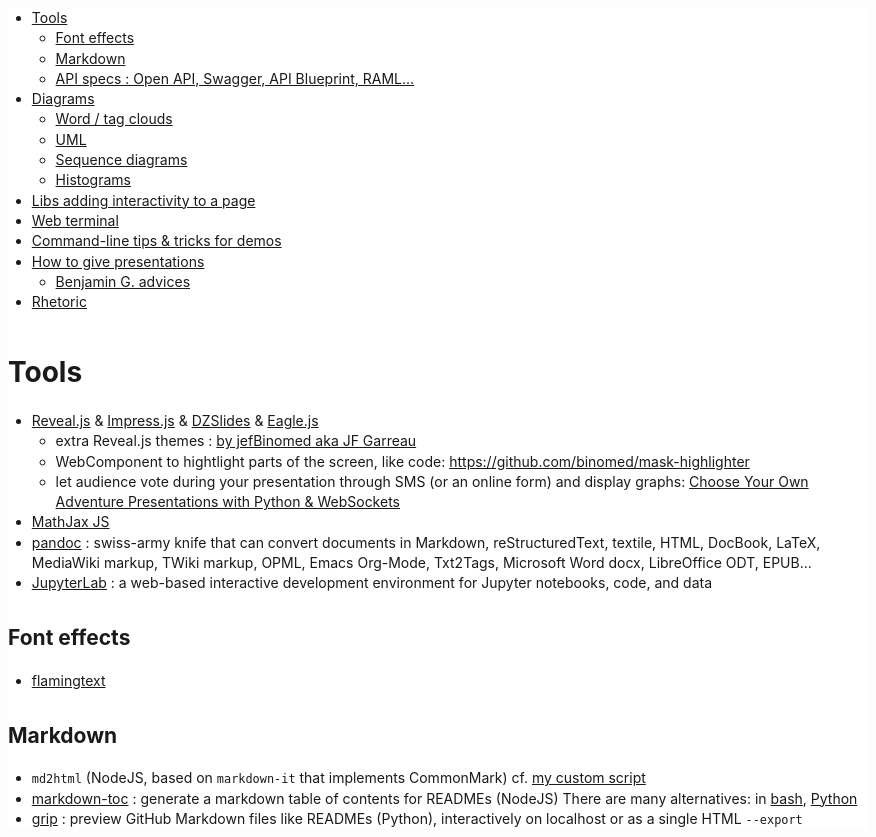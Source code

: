 



- [Tools](#tools)
    * [Font effects](#font-effects)
    * [Markdown](#markdown)
    * [API specs : Open API, Swagger, API Blueprint, RAML...](#api-specs--open-api-swagger-api-blueprint-raml)
- [Diagrams](#diagrams)
    * [Word / tag clouds](#word--tag-clouds)
    * [UML](#uml)
    * [Sequence diagrams](#sequence-diagrams)
    * [Histograms](#histograms)
- [Libs adding interactivity to a page](#libs-adding-interactivity-to-a-page)
- [Web terminal](#web-terminal)
- [Command-line tips & tricks for demos](#command-line-tips--tricks-for-demos)
- [How to give presentations](#how-to-give-presentations)
    * [Benjamin G. advices](#benjamin-g-advices)
- [Rhetoric](#rhetoric)



# Tools

- [Reveal.js](https://revealjs.com) & [Impress.js](https://github.com/impress/impress.js/) & [DZSlides](http://paulrouget.com/dzslides/) & [Eagle.js](https://github.com/Zulko/eagle.js)
    * extra Reveal.js themes : [by jefBinomed aka JF Garreau](https://github.com/binomed/binomed_docs/tree/master/Prez)
    * WebComponent to hightlight parts of the screen, like code: https://github.com/binomed/mask-highlighter
    * let audience vote during your presentation through SMS (or an online form) and display graphs: [Choose Your Own Adventure Presentations with Python & WebSockets](https://www.twilio.com/blog/2014/11/choose-your-own-adventure-presentations-with-reveal-js-python-and-websockets.html)
- [MathJax JS](https://www.mathjax.org)
- [pandoc](http://pandoc.org) : swiss-army knife that can convert documents in Markdown, reStructuredText, textile, HTML, DocBook, LaTeX, MediaWiki markup, TWiki markup, OPML, Emacs Org-Mode, Txt2Tags, Microsoft Word docx, LibreOffice ODT, EPUB...
- [JupyterLab](https://jupyter.org) : a web-based interactive development environment for Jupyter notebooks, code, and data

## Font effects
- [flamingtext](https://flamingtext.fr)

## Markdown

- `md2html` (NodeJS, based on `markdown-it` that implements CommonMark) cf. [my custom script](https://github.com/Lucas-C/linux_configuration/blob/master/bin/md2html.js)
- [markdown-toc](https://github.com/jonschlinkert/markdown-toc) : generate a markdown table of contents for READMEs (NodeJS)
There are many alternatives: in [bash](https://github.com/ekalinin/github-markdown-toc), [Python](https://github.com/rasbt/markdown-toclify)
- [grip](https://github.com/joeyespo/grip) : preview GitHub Markdown files like READMEs (Python), interactively on localhost or as a single HTML `--export`
